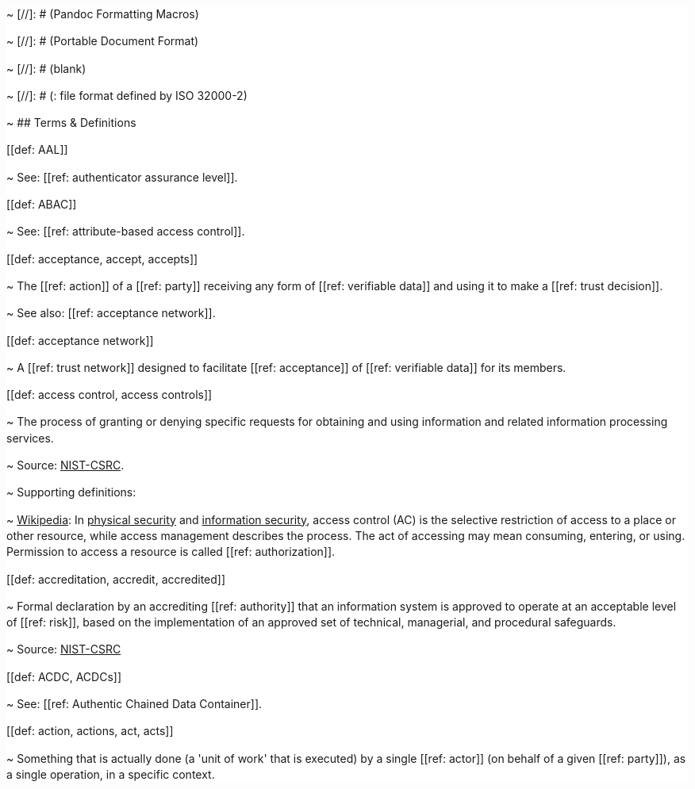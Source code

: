 
~ [//]: # (Pandoc Formatting Macros)

~ [//]: # (Portable Document Format)

~ [//]: # (blank)

~ [//]: # (: file format defined by ISO 32000-2)

~ ## Terms & Definitions

[[def: AAL]]

~ See: [[ref: authenticator assurance level]].

[[def: ABAC]]

~ See: [[ref: attribute-based access control]].

[[def: acceptance, accept, accepts]]

~ The [[ref: action]] of a [[ref: party]] receiving any form of [[ref: verifiable data]] and using it to make a [[ref: trust decision]].

~ See also: [[ref: acceptance network]].

[[def: acceptance network]]

~ A [[ref: trust network]] designed to facilitate [[ref: acceptance]] of [[ref: verifiable data]] for its members.

[[def: access control, access controls]]

~ The process of granting or denying specific requests for obtaining and using information and related information processing services.

~ Source: [NIST-CSRC](https://csrc.nist.gov/glossary/term/access_control).

~ Supporting definitions:

~ [Wikipedia](https://en.wikipedia.org/wiki/Access_control): In [physical security](https://en.wikipedia.org/wiki/Physical_security) and [information security](https://en.wikipedia.org/wiki/Information_security), access control (AC) is the selective restriction of access to a place or other resource, while access management describes the process. The act of accessing may mean consuming, entering, or using. Permission to access a resource is called [[ref: authorization]].

[[def: accreditation, accredit, accredited]]

~ Formal declaration by an accrediting [[ref: authority]] that an information system is approved to operate at an acceptable level of [[ref: risk]], based on the implementation of an approved set of technical, managerial, and procedural safeguards.

~ Source: [NIST-CSRC](https://csrc.nist.gov/glossary/term/accreditation)

[[def: ACDC, ACDCs]]

~ See: [[ref: Authentic Chained Data Container]].

[[def: action, actions, act, acts]]

~ Something that is actually done (a 'unit of work' that is executed) by a single [[ref: actor]] (on behalf of a given [[ref: party]]), as a single operation, in a specific context.
